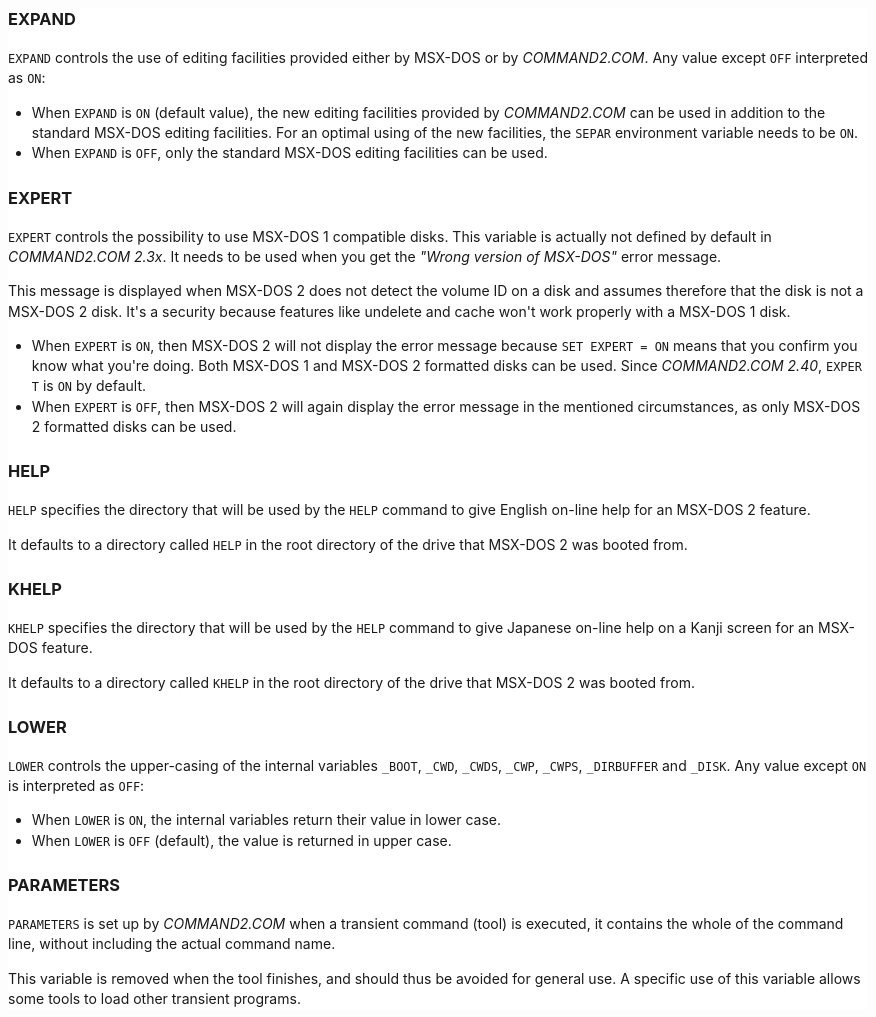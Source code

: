 ### EXPAND

`EXPAND` controls the use of editing facilities provided either by MSX-DOS or by _COMMAND2.COM_. Any value except `OFF` interpreted as `ON`:
- When `EXPAND` is `ON` (default value), the new editing facilities provided by _COMMAND2.COM_ can be used in addition to the standard MSX-DOS editing facilities. For an optimal using of the new facilities, the `SEPAR` environment variable needs to be `ON`.
- When `EXPAND` is `OFF`, only the standard MSX-DOS editing facilities can be used.

### EXPERT

`EXPERT` controls the possibility to use MSX-DOS 1 compatible disks. This variable is actually not defined by default in _COMMAND2.COM 2.3x_. It needs to be used when you get the _"Wrong version of MSX-DOS"_ error message.

This message is displayed when MSX-DOS 2 does not detect the volume ID on a disk and assumes therefore that the disk is not a MSX-DOS 2 disk. It's a security because features like undelete and cache won't work properly with a MSX-DOS 1 disk.

- When `EXPERT` is `ON`, then MSX-DOS 2 will not display the error message because `SET EXPERT = ON` means that you confirm you know what you're doing. Both MSX-DOS 1 and MSX-DOS 2 formatted disks can be used. Since _COMMAND2.COM 2.40_, `EXPERT` is `ON` by default.
- When `EXPERT` is `OFF`, then MSX-DOS 2 will again display the error message in the mentioned circumstances, as only MSX-DOS 2 formatted disks can be used.

### HELP

`HELP` specifies the directory that will be used by the `HELP` command to give English on-line help for an MSX-DOS 2 feature.

It defaults to a directory called `HELP` in the root directory of the drive that MSX-DOS 2 was booted from.

### KHELP

`KHELP` specifies the directory that will be used by the `HELP` command to give Japanese on-line help on a Kanji screen for an MSX-DOS feature.

It defaults to a directory called `KHELP` in the root directory of the drive that MSX-DOS 2 was booted from.

### LOWER

`LOWER` controls the upper-casing of the internal variables `_BOOT`, `_CWD`, `_CWDS`, `_CWP`, `_CWPS`, `_DIRBUFFER` and `_DISK`. Any value except `ON` is interpreted as `OFF`:
- When `LOWER` is `ON`, the internal variables return their value in lower case.
- When `LOWER` is `OFF` (default), the value is returned in upper case.

### PARAMETERS

`PARAMETERS` is set up by _COMMAND2.COM_ when a transient command (tool) is executed, it contains the whole of the command line, without including the actual command name.

This variable is removed when the tool finishes, and should thus be avoided for general use. A specific use of this variable allows some tools to load other transient programs.
